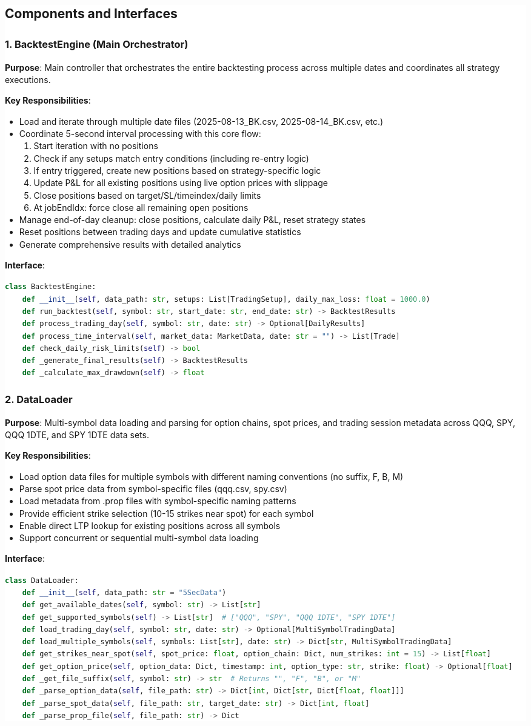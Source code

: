 
## Components and Interfaces

### 1. BacktestEngine (Main Orchestrator)

**Purpose**: Main controller that orchestrates the entire backtesting process across multiple dates and coordinates all strategy executions.

**Key Responsibilities**:
- Load and iterate through multiple date files (2025-08-13_BK.csv, 2025-08-14_BK.csv, etc.)
- Coordinate 5-second interval processing with this core flow:
  1. Start iteration with no positions
  2. Check if any setups match entry conditions (including re-entry logic)
  3. If entry triggered, create new positions based on strategy-specific logic
  4. Update P&L for all existing positions using live option prices with slippage
  5. Close positions based on target/SL/timeindex/daily limits
  6. At jobEndIdx: force close all remaining open positions
- Manage end-of-day cleanup: close positions, calculate daily P&L, reset strategy states
- Reset positions between trading days and update cumulative statistics
- Generate comprehensive results with detailed analytics

**Interface**:
```python
class BacktestEngine:
    def __init__(self, data_path: str, setups: List[TradingSetup], daily_max_loss: float = 1000.0)
    def run_backtest(self, symbol: str, start_date: str, end_date: str) -> BacktestResults
    def process_trading_day(self, symbol: str, date: str) -> Optional[DailyResults]
    def process_time_interval(self, market_data: MarketData, date: str = "") -> List[Trade]
    def check_daily_risk_limits(self) -> bool
    def _generate_final_results(self) -> BacktestResults
    def _calculate_max_drawdown(self) -> float
```

### 2. DataLoader

**Purpose**: Multi-symbol data loading and parsing for option chains, spot prices, and trading session metadata across QQQ, SPY, QQQ 1DTE, and SPY 1DTE data sets.

**Key Responsibilities**:
- Load option data files for multiple symbols with different naming conventions (no suffix, F, B, M)
- Parse spot price data from symbol-specific files (qqq.csv, spy.csv) 
- Load metadata from .prop files with symbol-specific naming patterns
- Provide efficient strike selection (10-15 strikes near spot) for each symbol
- Enable direct LTP lookup for existing positions across all symbols
- Support concurrent or sequential multi-symbol data loading

**Interface**:
```python
class DataLoader:
    def __init__(self, data_path: str = "5SecData")
    def get_available_dates(self, symbol: str) -> List[str]
    def get_supported_symbols(self) -> List[str]  # ["QQQ", "SPY", "QQQ 1DTE", "SPY 1DTE"]
    def load_trading_day(self, symbol: str, date: str) -> Optional[MultiSymbolTradingData]
    def load_multiple_symbols(self, symbols: List[str], date: str) -> Dict[str, MultiSymbolTradingData]
    def get_strikes_near_spot(self, spot_price: float, option_chain: Dict, num_strikes: int = 15) -> List[float]
    def get_option_price(self, option_data: Dict, timestamp: int, option_type: str, strike: float) -> Optional[float]
    def _get_file_suffix(self, symbol: str) -> str  # Returns "", "F", "B", or "M"
    def _parse_option_data(self, file_path: str) -> Dict[int, Dict[str, Dict[float, float]]]
    def _parse_spot_data(self, file_path: str, target_date: str) -> Dict[int, float]
    def _parse_prop_file(self, file_path: str) -> Dict
```
